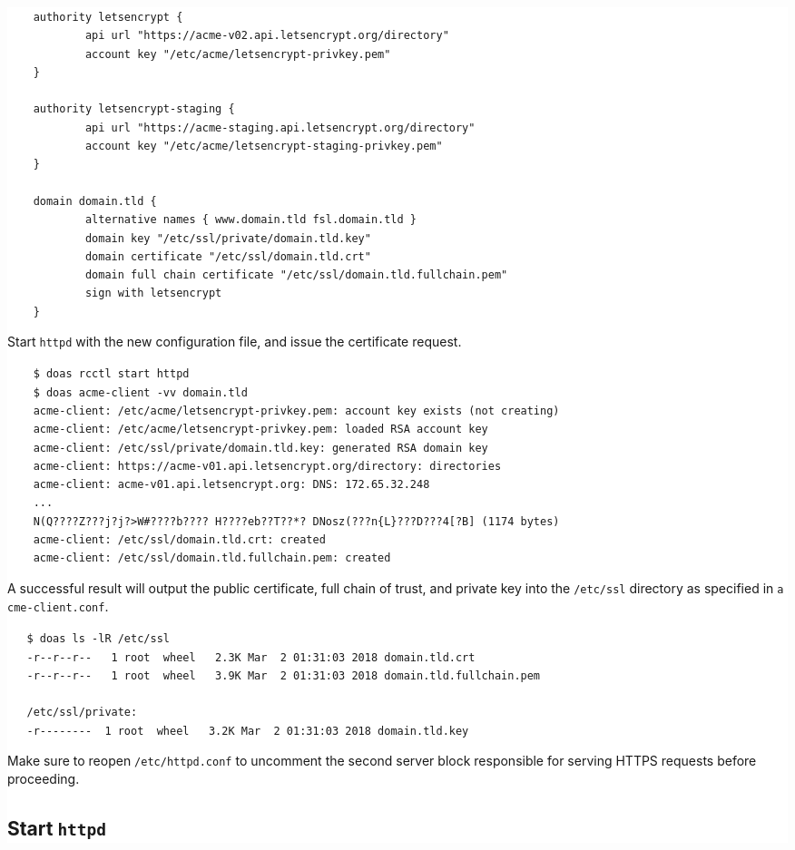 ```dosini
    authority letsencrypt {
            api url "https://acme-v02.api.letsencrypt.org/directory"
            account key "/etc/acme/letsencrypt-privkey.pem"
    }

    authority letsencrypt-staging {
            api url "https://acme-staging.api.letsencrypt.org/directory"
            account key "/etc/acme/letsencrypt-staging-privkey.pem"
    }

    domain domain.tld {
            alternative names { www.domain.tld fsl.domain.tld }
            domain key "/etc/ssl/private/domain.tld.key"
            domain certificate "/etc/ssl/domain.tld.crt"
            domain full chain certificate "/etc/ssl/domain.tld.fullchain.pem"
            sign with letsencrypt
    }
```

Start `httpd` with the new configuration file, and issue the certificate
request.

```console
    $ doas rcctl start httpd
    $ doas acme-client -vv domain.tld
    acme-client: /etc/acme/letsencrypt-privkey.pem: account key exists (not creating)
    acme-client: /etc/acme/letsencrypt-privkey.pem: loaded RSA account key
    acme-client: /etc/ssl/private/domain.tld.key: generated RSA domain key
    acme-client: https://acme-v01.api.letsencrypt.org/directory: directories
    acme-client: acme-v01.api.letsencrypt.org: DNS: 172.65.32.248
    ...
    N(Q????Z???j?j?>W#????b???? H????eb??T??*? DNosz(???n{L}???D???4[?B] (1174 bytes)
    acme-client: /etc/ssl/domain.tld.crt: created
    acme-client: /etc/ssl/domain.tld.fullchain.pem: created
```

A successful result will output the public certificate, full chain of
trust, and private key into the `/etc/ssl` directory as specified in
`acme-client.conf`.

```console
   $ doas ls -lR /etc/ssl
   -r--r--r--   1 root  wheel   2.3K Mar  2 01:31:03 2018 domain.tld.crt
   -r--r--r--   1 root  wheel   3.9K Mar  2 01:31:03 2018 domain.tld.fullchain.pem

   /etc/ssl/private:
   -r--------  1 root  wheel   3.2K Mar  2 01:31:03 2018 domain.tld.key
```

Make sure to reopen `/etc/httpd.conf` to uncomment the second server
block responsible for serving HTTPS requests before proceeding.

## <a name="starthttpd"></a>Start `httpd`


[httpd]: https://www.openbsd.org/papers/httpd-asiabsdcon2015.pdf
[mfs]: https://man.openbsd.org/mount_mfs.8
[LE]: https://letsencrypt.org
[acme]: https://man.openbsd.org/acme-client.1
[httpd.conf(5)]: https://man.openbsd.org/httpd.conf.5
[documentation]: https://fossil-scm.org/home/doc/trunk/www/permutedindex.html